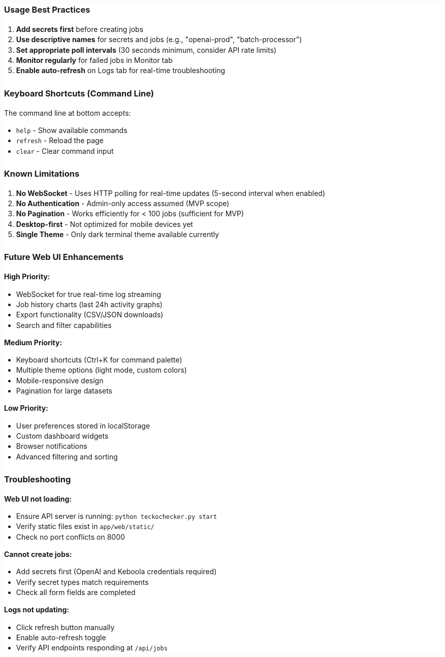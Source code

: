 ### Usage Best Practices
1. **Add secrets first** before creating jobs
2. **Use descriptive names** for secrets and jobs (e.g., "openai-prod", "batch-processor")
3. **Set appropriate poll intervals** (30 seconds minimum, consider API rate limits)
4. **Monitor regularly** for failed jobs in Monitor tab
5. **Enable auto-refresh** on Logs tab for real-time troubleshooting

### Keyboard Shortcuts (Command Line)
The command line at bottom accepts:
- `help` - Show available commands
- `refresh` - Reload the page
- `clear` - Clear command input

### Known Limitations
1. **No WebSocket** - Uses HTTP polling for real-time updates (5-second interval when enabled)
2. **No Authentication** - Admin-only access assumed (MVP scope)
3. **No Pagination** - Works efficiently for < 100 jobs (sufficient for MVP)
4. **Desktop-first** - Not optimized for mobile devices yet
5. **Single Theme** - Only dark terminal theme available currently

### Future Web UI Enhancements
**High Priority:**
- WebSocket for true real-time log streaming
- Job history charts (last 24h activity graphs)
- Export functionality (CSV/JSON downloads)
- Search and filter capabilities

**Medium Priority:**
- Keyboard shortcuts (Ctrl+K for command palette)
- Multiple theme options (light mode, custom colors)
- Mobile-responsive design
- Pagination for large datasets

**Low Priority:**
- User preferences stored in localStorage
- Custom dashboard widgets
- Browser notifications
- Advanced filtering and sorting

### Troubleshooting

**Web UI not loading:**
- Ensure API server is running: `python teckochecker.py start`
- Verify static files exist in `app/web/static/`
- Check no port conflicts on 8000

**Cannot create jobs:**
- Add secrets first (OpenAI and Keboola credentials required)
- Verify secret types match requirements
- Check all form fields are completed

**Logs not updating:**
- Click refresh button manually
- Enable auto-refresh toggle
- Verify API endpoints responding at `/api/jobs`

